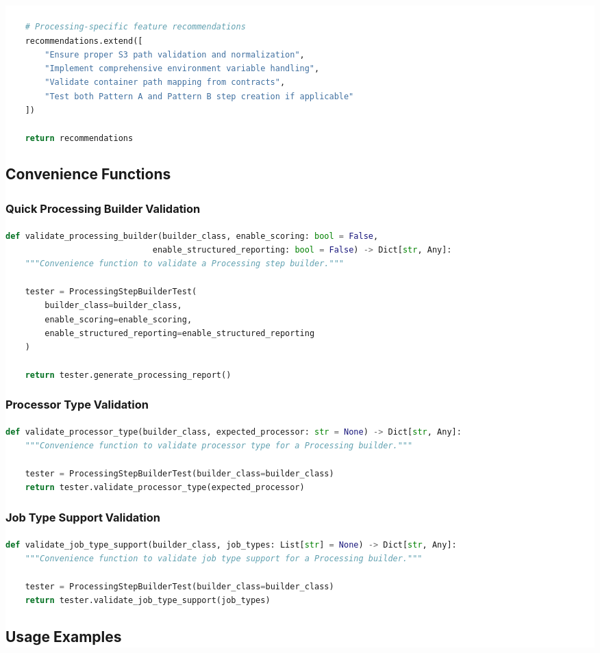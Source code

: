 ```python
    
    # Processing-specific feature recommendations
    recommendations.extend([
        "Ensure proper S3 path validation and normalization",
        "Implement comprehensive environment variable handling",
        "Validate container path mapping from contracts",
        "Test both Pattern A and Pattern B step creation if applicable"
    ])
    
    return recommendations
```

## Convenience Functions

### Quick Processing Builder Validation

```python
def validate_processing_builder(builder_class, enable_scoring: bool = False, 
                              enable_structured_reporting: bool = False) -> Dict[str, Any]:
    """Convenience function to validate a Processing step builder."""
    
    tester = ProcessingStepBuilderTest(
        builder_class=builder_class,
        enable_scoring=enable_scoring,
        enable_structured_reporting=enable_structured_reporting
    )
    
    return tester.generate_processing_report()
```

### Processor Type Validation

```python
def validate_processor_type(builder_class, expected_processor: str = None) -> Dict[str, Any]:
    """Convenience function to validate processor type for a Processing builder."""
    
    tester = ProcessingStepBuilderTest(builder_class=builder_class)
    return tester.validate_processor_type(expected_processor)
```

### Job Type Support Validation

```python
def validate_job_type_support(builder_class, job_types: List[str] = None) -> Dict[str, Any]:
    """Convenience function to validate job type support for a Processing builder."""
    
    tester = ProcessingStepBuilderTest(builder_class=builder_class)
    return tester.validate_job_type_support(job_types)
```

## Usage Examples
